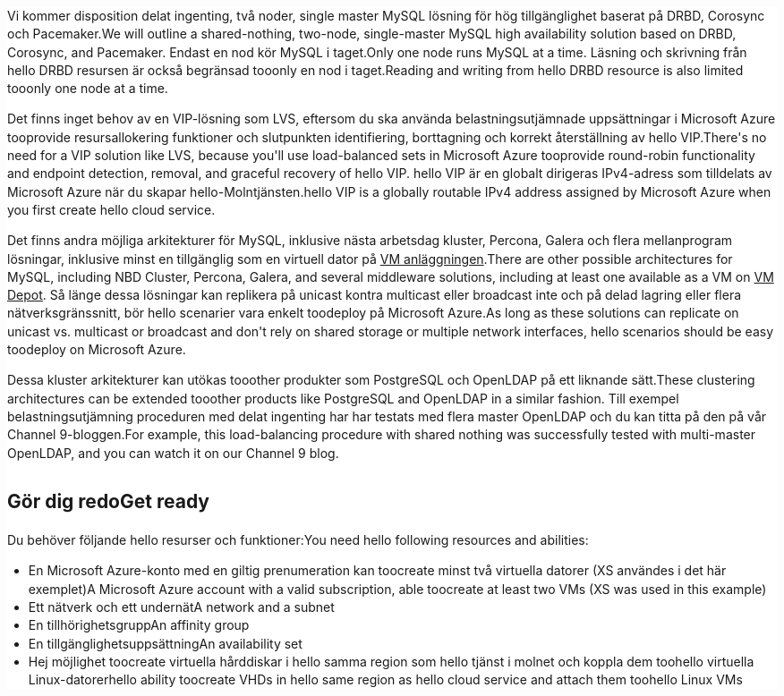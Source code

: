 <span data-ttu-id="f2b10-110">Vi kommer disposition delat ingenting, två noder, single master MySQL lösning för hög tillgänglighet baserat på DRBD, Corosync och Pacemaker.</span><span class="sxs-lookup"><span data-stu-id="f2b10-110">We will outline a shared-nothing, two-node, single-master MySQL high availability solution based on DRBD, Corosync, and Pacemaker.</span></span> <span data-ttu-id="f2b10-111">Endast en nod kör MySQL i taget.</span><span class="sxs-lookup"><span data-stu-id="f2b10-111">Only one node runs MySQL at a time.</span></span> <span data-ttu-id="f2b10-112">Läsning och skrivning från hello DRBD resursen är också begränsad tooonly en nod i taget.</span><span class="sxs-lookup"><span data-stu-id="f2b10-112">Reading and writing from hello DRBD resource is also limited tooonly one node at a time.</span></span>

<span data-ttu-id="f2b10-113">Det finns inget behov av en VIP-lösning som LVS, eftersom du ska använda belastningsutjämnade uppsättningar i Microsoft Azure tooprovide resursallokering funktioner och slutpunkten identifiering, borttagning och korrekt återställning av hello VIP.</span><span class="sxs-lookup"><span data-stu-id="f2b10-113">There's no need for a VIP solution like LVS, because you'll use load-balanced sets in Microsoft Azure tooprovide round-robin functionality and endpoint detection, removal, and graceful recovery of hello VIP.</span></span> <span data-ttu-id="f2b10-114">hello VIP är en globalt dirigeras IPv4-adress som tilldelats av Microsoft Azure när du skapar hello-Molntjänsten.</span><span class="sxs-lookup"><span data-stu-id="f2b10-114">hello VIP is a globally routable IPv4 address assigned by Microsoft Azure when you first create hello cloud service.</span></span>

<span data-ttu-id="f2b10-115">Det finns andra möjliga arkitekturer för MySQL, inklusive nästa arbetsdag kluster, Percona, Galera och flera mellanprogram lösningar, inklusive minst en tillgänglig som en virtuell dator på [VM anläggningen](http://vmdepot.msopentech.com).</span><span class="sxs-lookup"><span data-stu-id="f2b10-115">There are other possible architectures for MySQL, including NBD Cluster, Percona, Galera, and several middleware solutions, including at least one available as a VM on [VM Depot](http://vmdepot.msopentech.com).</span></span> <span data-ttu-id="f2b10-116">Så länge dessa lösningar kan replikera på unicast kontra multicast eller broadcast inte och på delad lagring eller flera nätverksgränssnitt, bör hello scenarier vara enkelt toodeploy på Microsoft Azure.</span><span class="sxs-lookup"><span data-stu-id="f2b10-116">As long as these solutions can replicate on unicast vs. multicast or broadcast and don't rely on shared storage or multiple network interfaces, hello scenarios should be easy toodeploy on Microsoft Azure.</span></span>

<span data-ttu-id="f2b10-117">Dessa kluster arkitekturer kan utökas tooother produkter som PostgreSQL och OpenLDAP på ett liknande sätt.</span><span class="sxs-lookup"><span data-stu-id="f2b10-117">These clustering architectures can be extended tooother products like PostgreSQL and OpenLDAP in a similar fashion.</span></span> <span data-ttu-id="f2b10-118">Till exempel belastningsutjämning proceduren med delat ingenting har har testats med flera master OpenLDAP och du kan titta på den på vår Channel 9-bloggen.</span><span class="sxs-lookup"><span data-stu-id="f2b10-118">For example, this load-balancing procedure with shared nothing was successfully tested with multi-master OpenLDAP, and you can watch it on our Channel 9 blog.</span></span>

## <a name="get-ready"></a><span data-ttu-id="f2b10-119">Gör dig redo</span><span class="sxs-lookup"><span data-stu-id="f2b10-119">Get ready</span></span>
<span data-ttu-id="f2b10-120">Du behöver följande hello resurser och funktioner:</span><span class="sxs-lookup"><span data-stu-id="f2b10-120">You need hello following resources and abilities:</span></span>

  - <span data-ttu-id="f2b10-121">En Microsoft Azure-konto med en giltig prenumeration kan toocreate minst två virtuella datorer (XS användes i det här exemplet)</span><span class="sxs-lookup"><span data-stu-id="f2b10-121">A Microsoft Azure account with a valid subscription, able toocreate at least two VMs (XS was used in this example)</span></span>
  - <span data-ttu-id="f2b10-122">Ett nätverk och ett undernät</span><span class="sxs-lookup"><span data-stu-id="f2b10-122">A network and a subnet</span></span>
  - <span data-ttu-id="f2b10-123">En tillhörighetsgrupp</span><span class="sxs-lookup"><span data-stu-id="f2b10-123">An affinity group</span></span>
  - <span data-ttu-id="f2b10-124">En tillgänglighetsuppsättning</span><span class="sxs-lookup"><span data-stu-id="f2b10-124">An availability set</span></span>
  - <span data-ttu-id="f2b10-125">Hej möjlighet toocreate virtuella hårddiskar i hello samma region som hello tjänst i molnet och koppla dem toohello virtuella Linux-datorer</span><span class="sxs-lookup"><span data-stu-id="f2b10-125">hello ability toocreate VHDs in hello same region as hello cloud service and attach them toohello Linux VMs</span></span>
